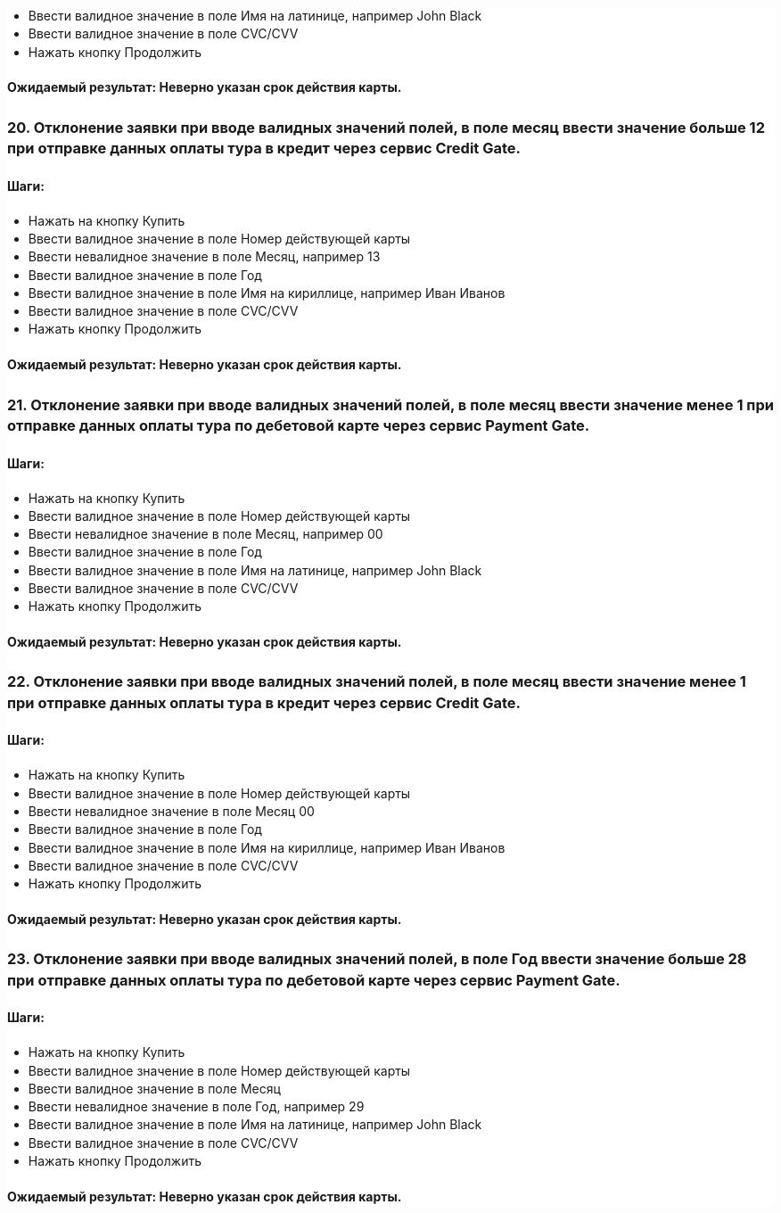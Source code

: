 - Ввести валидное значение в поле Имя на латинице, например John Black
- Ввести валидное значение в поле CVC/CVV
- Нажать кнопку Продолжить
#### Ожидаемый результат: Неверно указан срок действия карты.
### 20. Отклонение заявки при вводе валидных значений полей, в поле месяц ввести значение больше 12 при отправке данных оплаты тура в кредит через сервис Credit Gate.
#### Шаги:
- Нажать на кнопку Купить
- Ввести валидное значение в поле Номер действующей карты
- Ввести невалидное значение в поле Месяц, например 13
- Ввести валидное значение в поле Год
- Ввести валидное значение в поле Имя на кириллице, например Иван Иванов
- Ввести валидное значение в поле CVC/CVV
- Нажать кнопку Продолжить
#### Ожидаемый результат: Неверно указан срок действия карты.
### 21. Отклонение заявки при вводе валидных значений полей, в поле месяц ввести значение менее 1 при отправке данных оплаты тура по дебетовой карте через сервис Payment Gate.
#### Шаги:
- Нажать на кнопку Купить
- Ввести валидное значение в поле Номер действующей карты
- Ввести невалидное значение в поле Месяц, например 00
- Ввести валидное значение в поле Год
- Ввести валидное значение в поле Имя на латинице, например John Black
- Ввести валидное значение в поле CVC/CVV
- Нажать кнопку Продолжить
#### Ожидаемый результат: Неверно указан срок действия карты.
### 22. Отклонение заявки при вводе валидных значений полей, в поле месяц ввести значение менее 1 при отправке данных оплаты тура в кредит через сервис Credit Gate.
#### Шаги:
- Нажать на кнопку Купить
- Ввести валидное значение в поле Номер действующей карты
- Ввести невалидное значение в поле Месяц 00
- Ввести валидное значение в поле Год
- Ввести валидное значение в поле Имя на кириллице, например Иван Иванов
- Ввести валидное значение в поле CVC/CVV
- Нажать кнопку Продолжить
#### Ожидаемый результат: Неверно указан срок действия карты.
### 23. Отклонение заявки при вводе валидных значений полей, в поле Год ввести значение больше 28 при отправке данных оплаты тура по дебетовой карте через сервис Payment Gate.
#### Шаги:
- Нажать на кнопку Купить
- Ввести валидное значение в поле Номер действующей карты
- Ввести валидное значение в поле Месяц
- Ввести невалидное значение в поле Год, например 29
- Ввести валидное значение в поле Имя на латинице, например John Black
- Ввести валидное значение в поле CVC/CVV
- Нажать кнопку Продолжить
#### Ожидаемый результат: Неверно указан срок действия карты.
